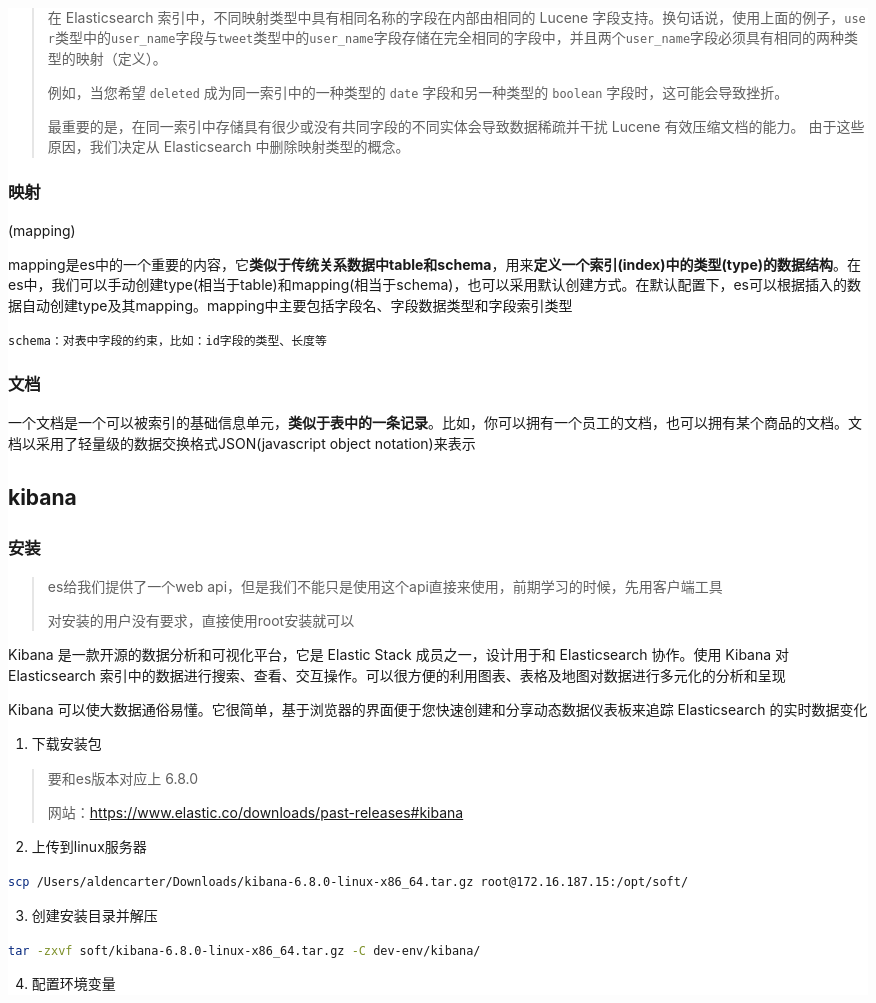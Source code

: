 >
> 在 Elasticsearch 索引中，不同映射类型中具有相同名称的字段在内部由相同的 Lucene 字段支持。换句话说，使用上面的例子，`user`类型中的`user_name`字段与`tweet`类型中的`user_name`字段存储在完全相同的字段中，并且两个`user_name`字段必须具有相同的两种类型的映射（定义）。
>
> 例如，当您希望 `deleted` 成为同一索引中的一种类型的 `date` 字段和另一种类型的 `boolean` 字段时，这可能会导致挫折。
>
> 最重要的是，在同一索引中存储具有很少或没有共同字段的不同实体会导致数据稀疏并干扰 Lucene 有效压缩文档的能力。 由于这些原因，我们决定从 Elasticsearch 中删除映射类型的概念。

### 映射

(mapping)

mapping是es中的一个重要的内容，它**类似于传统关系数据中table和schema**，用来**定义一个索引(index)中的类型(type)的数据结构**。在es中，我们可以手动创建type(相当于table)和mapping(相当于schema)，也可以采用默认创建方式。在默认配置下，es可以根据插入的数据自动创建type及其mapping。mapping中主要包括字段名、字段数据类型和字段索引类型

```markdown
schema：对表中字段的约束，比如：id字段的类型、长度等
```

### 文档

一个文档是一个可以被索引的基础信息单元，**类似于表中的一条记录**。比如，你可以拥有一个员工的文档，也可以拥有某个商品的文档。文档以采用了轻量级的数据交换格式JSON(javascript object notation)来表示

## kibana

### 安装

> es给我们提供了一个web api，但是我们不能只是使用这个api直接来使用，前期学习的时候，先用客户端工具
>
> 对安装的用户没有要求，直接使用root安装就可以

Kibana 是一款开源的数据分析和可视化平台，它是 Elastic Stack 成员之一，设计用于和 Elasticsearch 协作。使用 Kibana 对 Elasticsearch 索引中的数据进行搜索、查看、交互操作。可以很方便的利用图表、表格及地图对数据进行多元化的分析和呈现

Kibana 可以使大数据通俗易懂。它很简单，基于浏览器的界面便于您快速创建和分享动态数据仪表板来追踪 Elasticsearch 的实时数据变化

1. 下载安装包

> 要和es版本对应上 6.8.0
>
> 网站：https://www.elastic.co/downloads/past-releases#kibana

2. 上传到linux服务器

```bash
scp /Users/aldencarter/Downloads/kibana-6.8.0-linux-x86_64.tar.gz root@172.16.187.15:/opt/soft/
```

3. 创建安装目录并解压

```bash
tar -zxvf soft/kibana-6.8.0-linux-x86_64.tar.gz -C dev-env/kibana/
```

4. 配置环境变量
